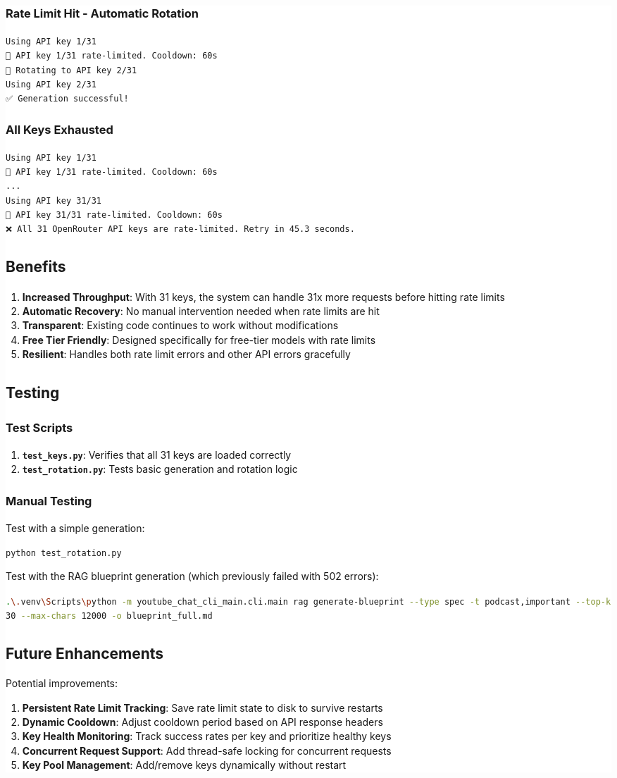 ### Rate Limit Hit - Automatic Rotation
```
Using API key 1/31
🔄 API key 1/31 rate-limited. Cooldown: 60s
🔄 Rotating to API key 2/31
Using API key 2/31
✅ Generation successful!
```

### All Keys Exhausted
```
Using API key 1/31
🔄 API key 1/31 rate-limited. Cooldown: 60s
...
Using API key 31/31
🔄 API key 31/31 rate-limited. Cooldown: 60s
❌ All 31 OpenRouter API keys are rate-limited. Retry in 45.3 seconds.
```

## Benefits

1. **Increased Throughput**: With 31 keys, the system can handle 31x more requests before hitting rate limits
2. **Automatic Recovery**: No manual intervention needed when rate limits are hit
3. **Transparent**: Existing code continues to work without modifications
4. **Free Tier Friendly**: Designed specifically for free-tier models with rate limits
5. **Resilient**: Handles both rate limit errors and other API errors gracefully

## Testing

### Test Scripts

1. **`test_keys.py`**: Verifies that all 31 keys are loaded correctly
2. **`test_rotation.py`**: Tests basic generation and rotation logic

### Manual Testing

Test with a simple generation:
```bash
python test_rotation.py
```

Test with the RAG blueprint generation (which previously failed with 502 errors):
```bash
.\.venv\Scripts\python -m youtube_chat_cli_main.cli.main rag generate-blueprint --type spec -t podcast,important --top-k 30 --max-chars 12000 -o blueprint_full.md
```

## Future Enhancements

Potential improvements:
1. **Persistent Rate Limit Tracking**: Save rate limit state to disk to survive restarts
2. **Dynamic Cooldown**: Adjust cooldown period based on API response headers
3. **Key Health Monitoring**: Track success rates per key and prioritize healthy keys
4. **Concurrent Request Support**: Add thread-safe locking for concurrent requests
5. **Key Pool Management**: Add/remove keys dynamically without restart
